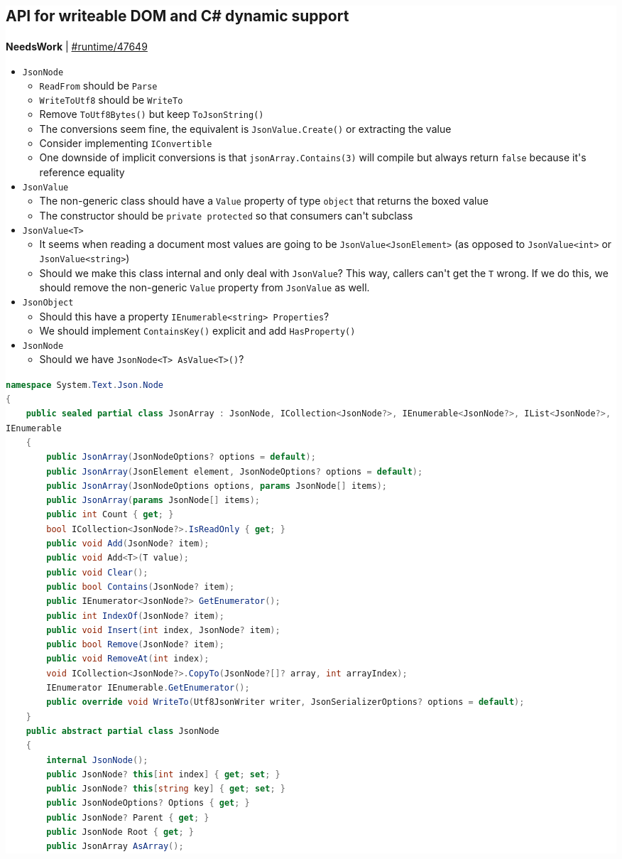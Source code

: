 ## API for writeable DOM and C# dynamic support

**NeedsWork** | [#runtime/47649](https://github.com/dotnet/runtime/issues/47649#issuecomment-812123225)

* `JsonNode`
    - `ReadFrom` should be `Parse`
    - `WriteToUtf8` should be `WriteTo`
    - Remove `ToUtf8Bytes()` but keep `ToJsonString()`
    - The conversions seem fine, the equivalent is `JsonValue.Create()` or extracting the value
    - Consider implementing `IConvertible`
    - One downside of implicit conversions is that `jsonArray.Contains(3)` will
      compile but always return `false` because it's reference equality
* `JsonValue`
    - The non-generic class should have a `Value` property of type `object` that returns the boxed value
    - The constructor should be `private protected` so that consumers can't subclass
* `JsonValue<T>`
    - It seems when reading a document most values are going to be `JsonValue<JsonElement>` (as opposed to `JsonValue<int>` or `JsonValue<string>`)
    - Should we make this class internal and only deal with `JsonValue`? This way, callers can't get the `T` wrong. If we do this, we should remove the non-generic `Value` property from `JsonValue` as well.
* `JsonObject`
    - Should this have a property `IEnumerable<string> Properties`?
    - We should implement `ContainsKey()` explicit and add `HasProperty()`
* `JsonNode`
    - Should we have `JsonNode<T> AsValue<T>()`?

```C#
namespace System.Text.Json.Node
{
    public sealed partial class JsonArray : JsonNode, ICollection<JsonNode?>, IEnumerable<JsonNode?>, IList<JsonNode?>, IEnumerable
    {
        public JsonArray(JsonNodeOptions? options = default);
        public JsonArray(JsonElement element, JsonNodeOptions? options = default);
        public JsonArray(JsonNodeOptions options, params JsonNode[] items);
        public JsonArray(params JsonNode[] items);
        public int Count { get; }
        bool ICollection<JsonNode?>.IsReadOnly { get; }
        public void Add(JsonNode? item);
        public void Add<T>(T value);
        public void Clear();
        public bool Contains(JsonNode? item);
        public IEnumerator<JsonNode?> GetEnumerator();
        public int IndexOf(JsonNode? item);
        public void Insert(int index, JsonNode? item);
        public bool Remove(JsonNode? item);
        public void RemoveAt(int index);
        void ICollection<JsonNode?>.CopyTo(JsonNode?[]? array, int arrayIndex);
        IEnumerator IEnumerable.GetEnumerator();
        public override void WriteTo(Utf8JsonWriter writer, JsonSerializerOptions? options = default);
    }
    public abstract partial class JsonNode
    {
        internal JsonNode();
        public JsonNode? this[int index] { get; set; }
        public JsonNode? this[string key] { get; set; }
        public JsonNodeOptions? Options { get; }
        public JsonNode? Parent { get; }
        public JsonNode Root { get; }
        public JsonArray AsArray();
```